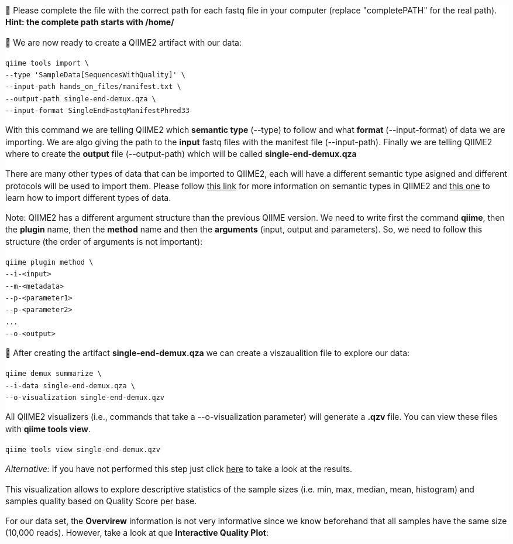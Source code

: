&#x1F536; Please complete the file with the correct path for each fastq file in your computer (replace "completePATH" for the real path). **Hint: the complete path starts with /home/**

&#x1F536; We are now ready to create a QIIME2 artifact with our data:

    qiime tools import \
    --type 'SampleData[SequencesWithQuality]' \
    --input-path hands_on_files/manifest.txt \
    --output-path single-end-demux.qza \
    --input-format SingleEndFastqManifestPhred33

With this command we are telling QIIME2 which **semantic type** (--type) to follow and what **format** (--input-format) of data we are importing. We are algo giving the path to the **input** fastq files with the manifest file (--input-path). Finally we are telling QIIME2 where to create the **output** file (--output-path) which will be called **single-end-demux.qza**

There are many other types of data that can be imported to QIIME2, each will have a different semantic type asigned and different protocols will be used to import them. Please follow [this link](https://docs.qiime2.org/2018.8/semantic-types/) for more information on semantic types in QIIME2 and [this one](https://docs.qiime2.org/2018.8/tutorials/importing/) to learn how to import different types of data.

Note: QIIME2 has a different argument structure than the previous QIIME version. We need to write first the command **qiime**, then the **plugin** name, then the **method** name and then the **arguments** (input, output and parameters). So, we need to follow this structure (the order of arguments is not important):

    qiime plugin method \
    --i-<input>
    --m-<metadata>
    --p-<parameter1>
    --p-<parameter2>
    ...
    --o-<output>

&#x1F536; After creating the artifact **single-end-demux.qza** we can create a viszaualition file to explore our data:

    qiime demux summarize \
    --i-data single-end-demux.qza \
    --o-visualization single-end-demux.qzv

All QIIME2 visualizers (i.e., commands that take a --o-visualization parameter) will generate a **.qzv** file. You can view these files with **qiime tools view**. 

    qiime tools view single-end-demux.qzv

*Alternative:* If you have not performed this step just click [here](https://mbcarbonetto.github.io/qiime2_sessions/reads_QC/index.html) to take a look at the results.

This visualization allows to explore descriptive statistics of the sample sizes (i.e. min, max, median, mean, histogram) and samples quality based on Quality Score per base.

For our data set, the **Overvirew** information is not very informative since we know beforehand that all samples have the same size (10,000 reads). However, take a look at que **Interactive Quality Plot**:
